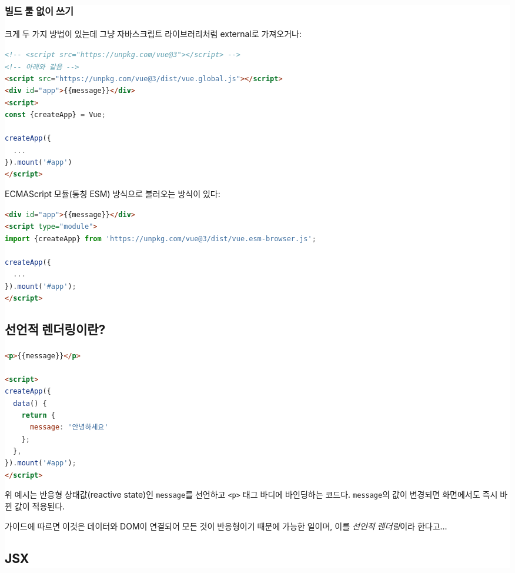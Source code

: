 ### 빌드 툴 없이 쓰기

크게 두 가지 방법이 있는데 그냥 자바스크립트 라이브러리처럼 external로 가져오거나:

```html
<!-- <script src="https://unpkg.com/vue@3"></script> -->
<!-- 아래와 같음 -->
<script src="https://unpkg.com/vue@3/dist/vue.global.js"></script>
<div id="app">{{message}}</div>
<script>
const {createApp} = Vue;

createApp({
  ...
}).mount('#app')
</script>
```

ECMAScript 모듈(통칭 ESM) 방식으로 불러오는 방식이 있다:

```html
<div id="app">{{message}}</div>
<script type="module">
import {createApp} from 'https://unpkg.com/vue@3/dist/vue.esm-browser.js';

createApp({
  ...
}).mount('#app');
</script>
```


## 선언적 렌더링이란?

```html
<p>{{message}}</p>

<script>
createApp({
  data() {
    return {
      message: '안녕하세요'
    };
  },
}).mount('#app');
</script>
```

위 예시는 반응형 상태값(reactive state)인 `message`를 선언하고 `<p>` 태그 바디에 바인딩하는 코드다. `message`의 값이 변경되면 화면에서도 즉시 바뀐 값이 적용된다.

가이드에 따르면 이것은 데이터와 DOM이 연결되어 모든 것이 반응형이기 때문에 가능한 일이며, 이를 *선언적 렌더링*이라 한다고...


## JSX
